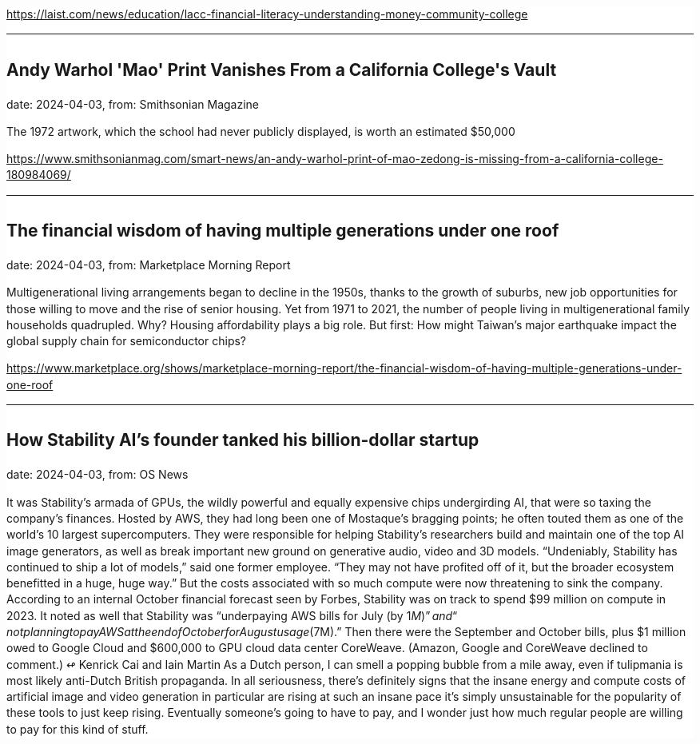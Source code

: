 <https://laist.com/news/education/lacc-financial-literacy-understanding-money-community-college>

---

## Andy Warhol 'Mao' Print Vanishes From a California College's Vault

date: 2024-04-03, from: Smithsonian Magazine

The 1972 artwork, which the school had never publicly displayed, is worth an estimated $50,000 

<https://www.smithsonianmag.com/smart-news/an-andy-warhol-print-of-mao-zedong-is-missing-from-a-california-college-180984069/>

---

## The financial wisdom of having multiple generations under one roof

date: 2024-04-03, from: Marketplace Morning Report

<p>Multigenerational living arrangements began to decline in the 1950s, thanks to the growth of suburbs, new job opportunities for those willing to move and the rise of senior housing. Yet from 1971 to 2021, the number of people living in multigenerational family households quadrupled. Why? Housing affordability plays a big role. But first: How might Taiwan&#8217;s major earthquake impact the global supply chain for semiconductor chips?</p>
 

<https://www.marketplace.org/shows/marketplace-morning-report/the-financial-wisdom-of-having-multiple-generations-under-one-roof>

---

## How Stability AI’s founder tanked his billion-dollar startup

date: 2024-04-03, from: OS News

It was Stability’s armada of GPUs, the wildly powerful and equally expensive chips undergirding AI, that were so taxing the company’s finances. Hosted by AWS, they had long been one of Mostaque’s bragging points; he often touted them as one of the world’s 10 largest supercomputers. They were responsible for helping Stability’s researchers build and maintain one of the top AI image generators, as well as break important new ground on generative audio, video and 3D models. “Undeniably, Stability has continued to ship a lot of models,” said one former employee. “They may not have profited off of it, but the broader ecosystem benefitted in a huge, huge way.” But the costs associated with so much compute were now threatening to sink the company. According to an internal October financial forecast seen by Forbes, Stability was on track to spend $99 million on compute in 2023. It noted as well that Stability was “underpaying AWS bills for July (by $1M)” and “not planning to pay AWS at the end of October for August usage ($7M).” Then there were the September and October bills, plus $1 million owed to Google Cloud and $600,000 to GPU cloud data center CoreWeave. (Amazon, Google and CoreWeave declined to comment.) ↫ Kenrick Cai and Iain Martin As a Dutch person, I can smell a popping bubble from a mile away, even if tulipmania is most likely anti-Dutch British propaganda. In all seriousness, there&#8217;s definitely signs that the insane energy and compute costs of artificial image and video generation in particular are rising at such an insane pace it&#8217;s simply unsustainable for the popularity of these tools to just keep rising. Eventually someone&#8217;s going to have to pay, and I wonder just how much regular people are willing to pay for this kind of stuff. 
